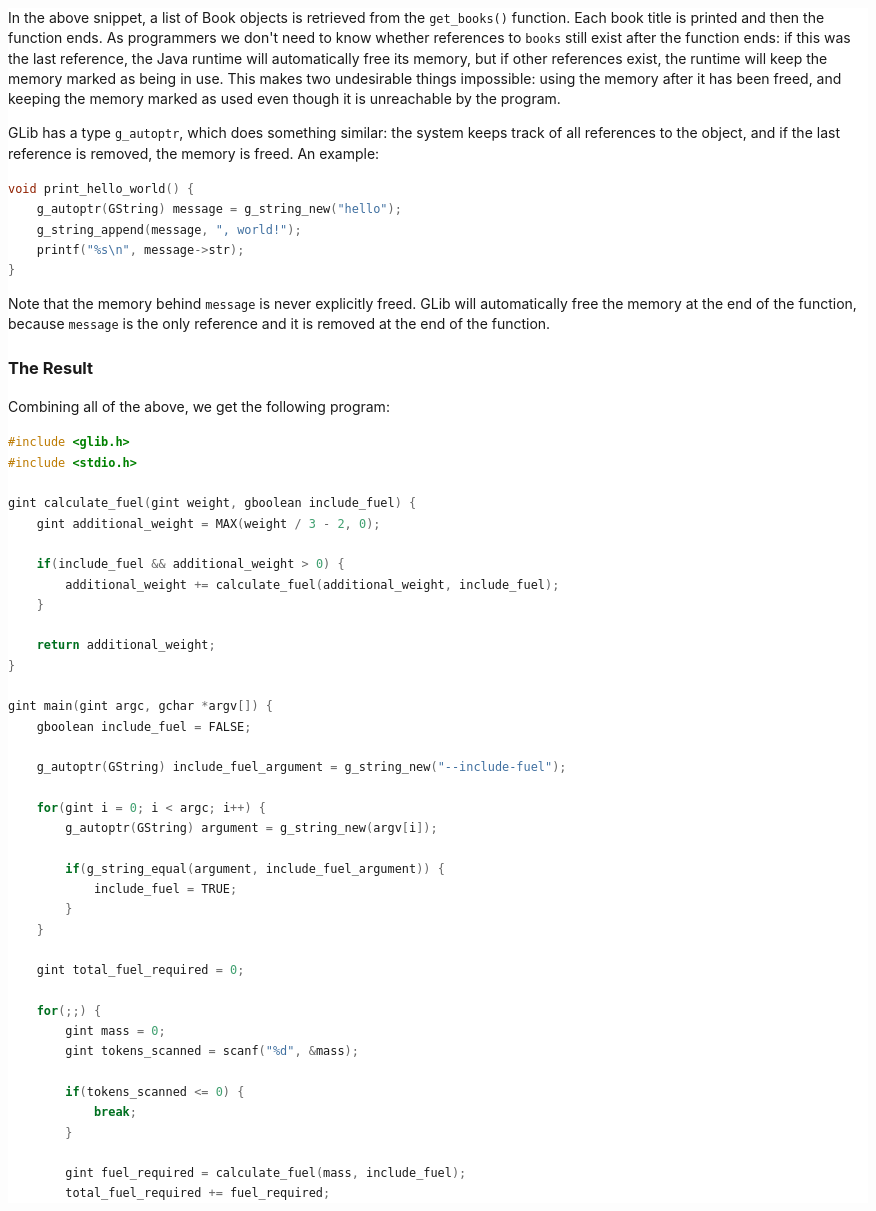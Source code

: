 In the above snippet, a list of Book objects is retrieved from the `get_books()` function. Each
book title is printed and then the function ends. As programmers we don't need to know whether
references to `books` still exist after the function ends: if this was the last reference, the Java
runtime will automatically free its memory, but if other references exist, the runtime will keep
the memory marked as being in use. This makes two undesirable things impossible: using the memory
after it has been freed, and keeping the memory marked as used even though it is unreachable by
the program.

GLib has a type `g_autoptr`, which does something similar: the system keeps track of all references
to the object, and if the last reference is removed, the memory is freed. An example:

```c
void print_hello_world() {
    g_autoptr(GString) message = g_string_new("hello");
    g_string_append(message, ", world!");
    printf("%s\n", message->str);
}
```

Note that the memory behind `message` is never explicitly freed. GLib will automatically free the
memory at the end of the function, because `message` is the only reference and it is removed at the
end of the function.

### The Result

Combining all of the above, we get the following program:

```c
#include <glib.h>
#include <stdio.h>

gint calculate_fuel(gint weight, gboolean include_fuel) {
    gint additional_weight = MAX(weight / 3 - 2, 0);

    if(include_fuel && additional_weight > 0) {
        additional_weight += calculate_fuel(additional_weight, include_fuel);
    }

    return additional_weight;
}

gint main(gint argc, gchar *argv[]) {
    gboolean include_fuel = FALSE;

    g_autoptr(GString) include_fuel_argument = g_string_new("--include-fuel");

    for(gint i = 0; i < argc; i++) {
        g_autoptr(GString) argument = g_string_new(argv[i]);

        if(g_string_equal(argument, include_fuel_argument)) {
            include_fuel = TRUE;
        }
    }

    gint total_fuel_required = 0;

    for(;;) {
        gint mass = 0;
        gint tokens_scanned = scanf("%d", &mass);

        if(tokens_scanned <= 0) {
            break;
        }

        gint fuel_required = calculate_fuel(mass, include_fuel);
        total_fuel_required += fuel_required;
```